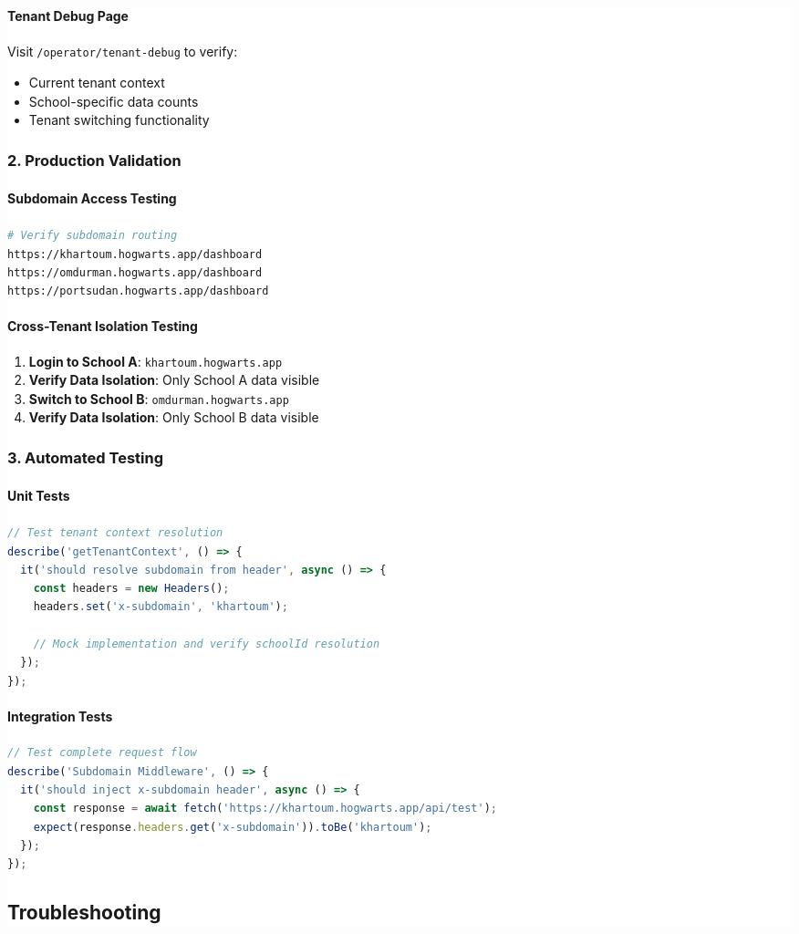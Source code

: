 #### Tenant Debug Page

Visit `/operator/tenant-debug` to verify:
- Current tenant context
- School-specific data counts
- Tenant switching functionality

### 2. Production Validation

#### Subdomain Access Testing

```bash
# Verify subdomain routing
https://khartoum.hogwarts.app/dashboard
https://omdurman.hogwarts.app/dashboard
https://portsudan.hogwarts.app/dashboard
```

#### Cross-Tenant Isolation Testing

1. **Login to School A**: `khartoum.hogwarts.app`
2. **Verify Data Isolation**: Only School A data visible
3. **Switch to School B**: `omdurman.hogwarts.app`
4. **Verify Data Isolation**: Only School B data visible

### 3. Automated Testing

#### Unit Tests

```typescript
// Test tenant context resolution
describe('getTenantContext', () => {
  it('should resolve subdomain from header', async () => {
    const headers = new Headers();
    headers.set('x-subdomain', 'khartoum');
    
    // Mock implementation and verify schoolId resolution
  });
});
```

#### Integration Tests

```typescript
// Test complete request flow
describe('Subdomain Middleware', () => {
  it('should inject x-subdomain header', async () => {
    const response = await fetch('https://khartoum.hogwarts.app/api/test');
    expect(response.headers.get('x-subdomain')).toBe('khartoum');
  });
});
```

## Troubleshooting
